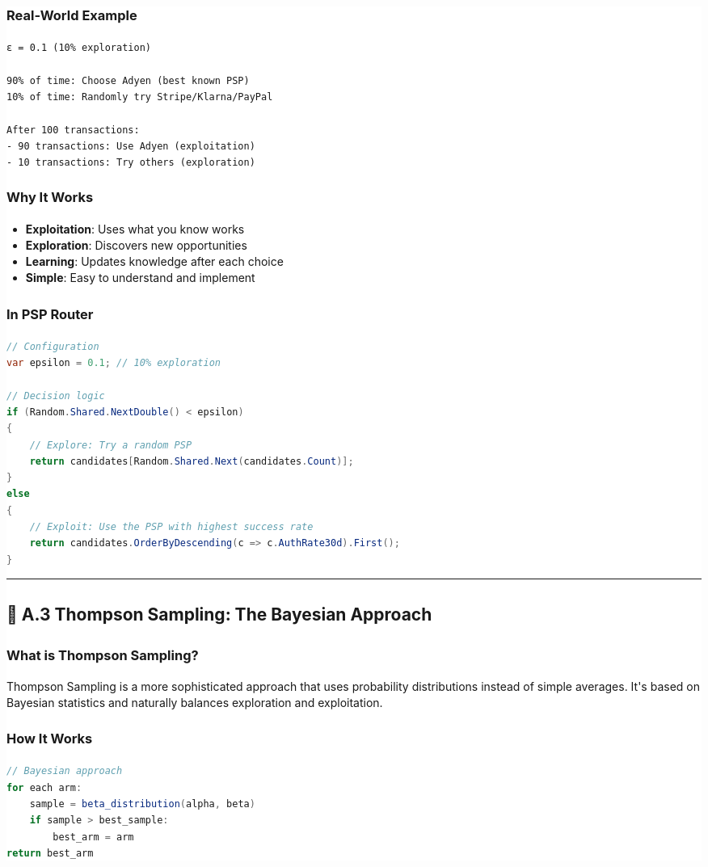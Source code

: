 ### **Real-World Example**
```
ε = 0.1 (10% exploration)

90% of time: Choose Adyen (best known PSP)
10% of time: Randomly try Stripe/Klarna/PayPal

After 100 transactions:
- 90 transactions: Use Adyen (exploitation)
- 10 transactions: Try others (exploration)
```

### **Why It Works**
- **Exploitation**: Uses what you know works
- **Exploration**: Discovers new opportunities
- **Learning**: Updates knowledge after each choice
- **Simple**: Easy to understand and implement

### **In PSP Router**
```csharp
// Configuration
var epsilon = 0.1; // 10% exploration

// Decision logic
if (Random.Shared.NextDouble() < epsilon)
{
    // Explore: Try a random PSP
    return candidates[Random.Shared.Next(candidates.Count)];
}
else
{
    // Exploit: Use the PSP with highest success rate
    return candidates.OrderByDescending(c => c.AuthRate30d).First();
}
```

---

## 🎲 **A.3 Thompson Sampling: The Bayesian Approach**

### **What is Thompson Sampling?**
Thompson Sampling is a more sophisticated approach that uses probability distributions instead of simple averages. It's based on Bayesian statistics and naturally balances exploration and exploitation.

### **How It Works**
```csharp
// Bayesian approach
for each arm:
    sample = beta_distribution(alpha, beta)
    if sample > best_sample:
        best_arm = arm
return best_arm
```
